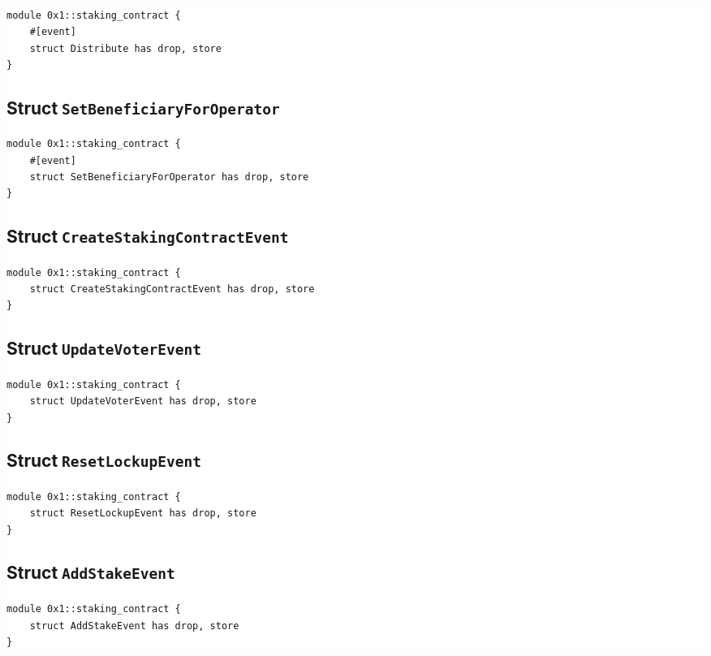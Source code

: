 ```move
module 0x1::staking_contract {
    #[event]
    struct Distribute has drop, store
}
```

<a id="0x1_staking_contract_SetBeneficiaryForOperator"></a>

## Struct `SetBeneficiaryForOperator`

```move
module 0x1::staking_contract {
    #[event]
    struct SetBeneficiaryForOperator has drop, store
}
```

<a id="0x1_staking_contract_CreateStakingContractEvent"></a>

## Struct `CreateStakingContractEvent`

```move
module 0x1::staking_contract {
    struct CreateStakingContractEvent has drop, store
}
```

<a id="0x1_staking_contract_UpdateVoterEvent"></a>

## Struct `UpdateVoterEvent`

```move
module 0x1::staking_contract {
    struct UpdateVoterEvent has drop, store
}
```

<a id="0x1_staking_contract_ResetLockupEvent"></a>

## Struct `ResetLockupEvent`

```move
module 0x1::staking_contract {
    struct ResetLockupEvent has drop, store
}
```

<a id="0x1_staking_contract_AddStakeEvent"></a>

## Struct `AddStakeEvent`

```move
module 0x1::staking_contract {
    struct AddStakeEvent has drop, store
}
```
